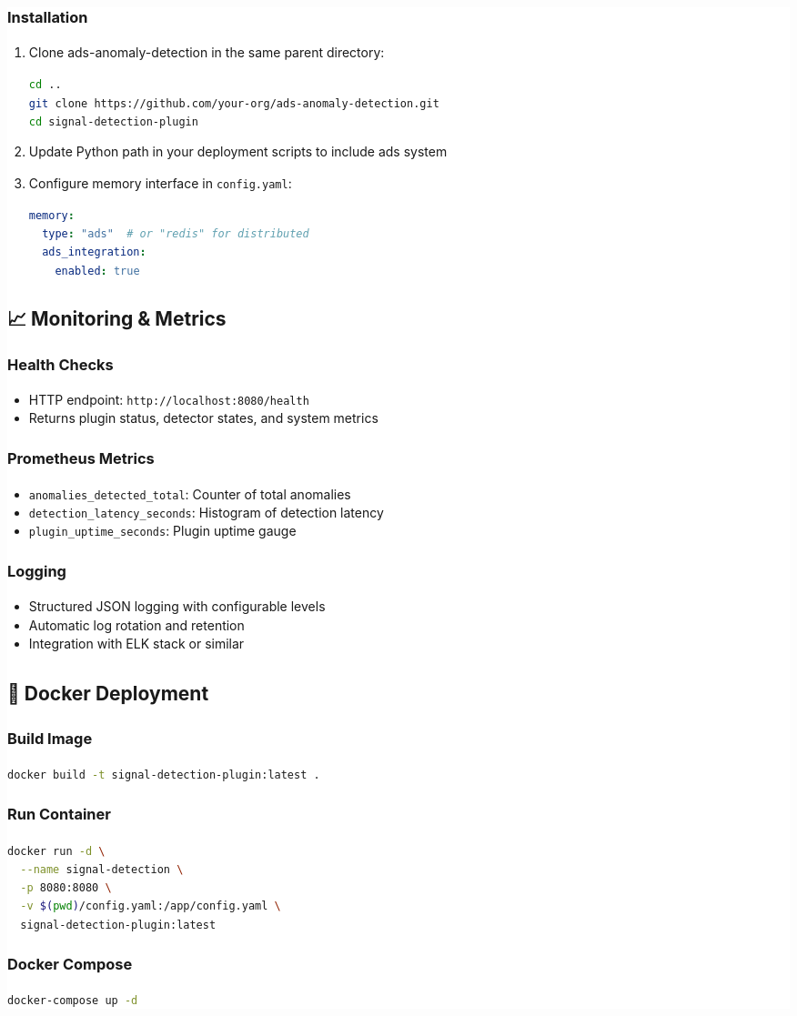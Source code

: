 ### Installation
1. Clone ads-anomaly-detection in the same parent directory:
   ```bash
   cd ..
   git clone https://github.com/your-org/ads-anomaly-detection.git
   cd signal-detection-plugin
   ```

2. Update Python path in your deployment scripts to include ads system

3. Configure memory interface in `config.yaml`:
   ```yaml
   memory:
     type: "ads"  # or "redis" for distributed
     ads_integration:
       enabled: true
   ```

## 📈 Monitoring & Metrics

### Health Checks
- HTTP endpoint: `http://localhost:8080/health`
- Returns plugin status, detector states, and system metrics

### Prometheus Metrics
- `anomalies_detected_total`: Counter of total anomalies
- `detection_latency_seconds`: Histogram of detection latency
- `plugin_uptime_seconds`: Plugin uptime gauge

### Logging
- Structured JSON logging with configurable levels
- Automatic log rotation and retention
- Integration with ELK stack or similar

## 🐳 Docker Deployment

### Build Image
```bash
docker build -t signal-detection-plugin:latest .
```

### Run Container
```bash
docker run -d \
  --name signal-detection \
  -p 8080:8080 \
  -v $(pwd)/config.yaml:/app/config.yaml \
  signal-detection-plugin:latest
```

### Docker Compose
```bash
docker-compose up -d
```
